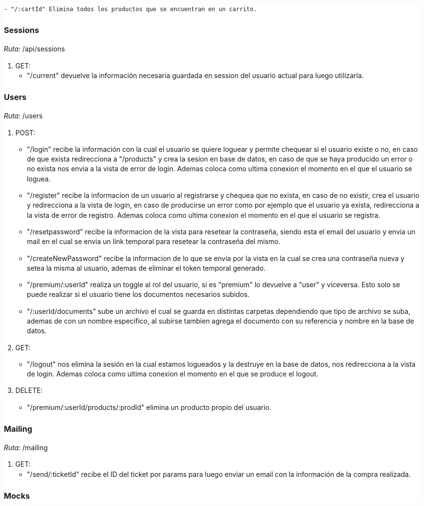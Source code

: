     - "/:cartId" Elimina todos los productos que se encuentran en un carrito.

### Sessions

_Ruta:_ /api/sessions

1. GET:
    - "/current" devuelve la información necesaria guardada en session del usuario actual para luego utilizarla.

### Users

_Ruta:_ /users

1. POST:
    - "/login" recibe la información con la cual el usuario se quiere loguear y permite chequear si el usuario existe o no, en caso de que exista redirecciona a "/products" y crea la sesion en base de datos, en caso de que se haya producido un error o no exista nos envia a la vista de error de login. Ademas coloca como ultima conexion el momento en el que el usuario se loguea.

    - "/register" recibe la informacion de un usuario al registrarse y chequea que no exista, en caso de no existir, crea el usuario y redirecciona a la vista de login, en caso de producirse un error como por ejemplo que el usuario ya exista, redirecciona a la vista de error de registro. Ademas coloca como ultima conexion el momento en el que el usuario se registra.

    - "/resetpassword" recibe la informacion de la vista para resetear la contraseña, siendo esta el email del usuario y envia un mail en el cual se envia un link temporal para resetear la contraseña del mismo.

    - "/createNewPassword" recibe la informacion de lo que se envia por la vista en la cual se crea una contraseña nueva y setea la misma al usuario, ademas de eliminar el token temporal generado.

    - "/premium/:userId" realiza un toggle al rol del usuario, si es "premium" lo devuelve a "user" y viceversa. Esto solo se puede realizar si el usuario tiene los documentos necesarios subidos.

    - "/:userId/documents" sube un archivo el cual se guarda en distintas carpetas dependiendo que tipo de archivo se suba, ademas de con un nombre especifico, al subirse tambien agrega el documento con su referencia y nombre en la base de datos.

2. GET:
    - "/logout" nos elimina la sesión en la cual estamos logueados y la destruye en la base de datos, nos redirecciona a la vista de login. Ademas coloca como ultima conexion el momento en el que se produce el logout.

3. DELETE:
    - "/premium/:userId/products/:prodId" elimina un producto propio del usuario.

### Mailing

_Ruta:_ /mailing

1. GET:
    - "/send/:ticketId" recibe el ID del ticket por params para luego enviar un email con la información de la compra realizada.

### Mocks
